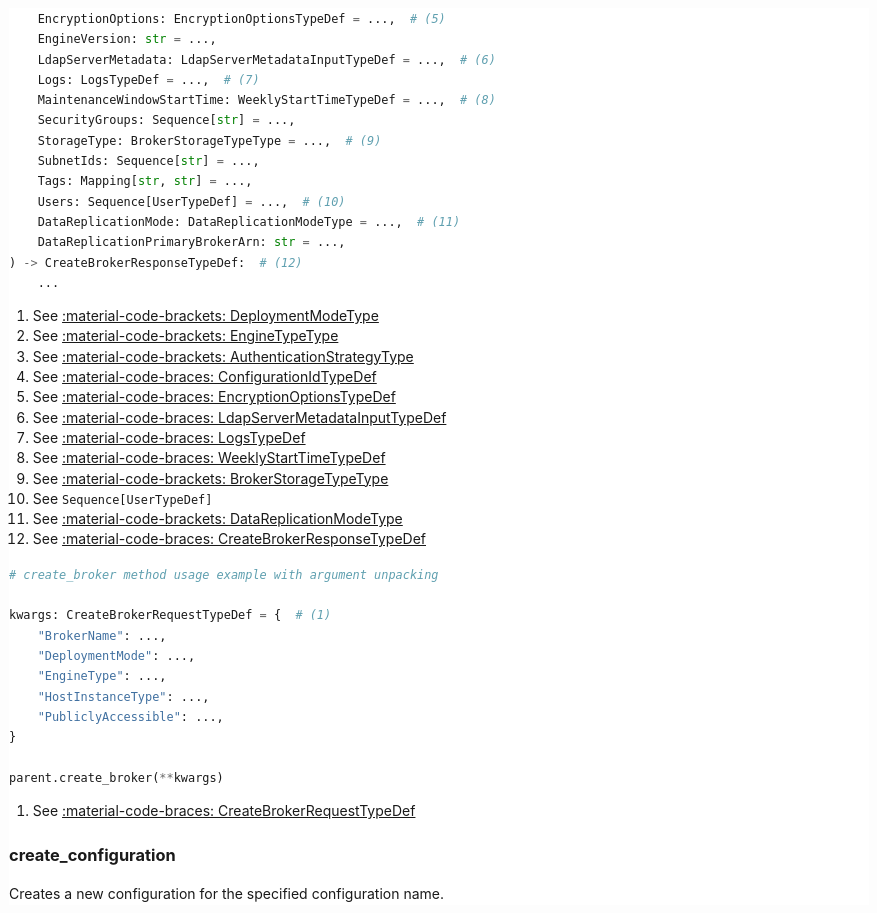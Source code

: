 ```python
    EncryptionOptions: EncryptionOptionsTypeDef = ...,  # (5)
    EngineVersion: str = ...,
    LdapServerMetadata: LdapServerMetadataInputTypeDef = ...,  # (6)
    Logs: LogsTypeDef = ...,  # (7)
    MaintenanceWindowStartTime: WeeklyStartTimeTypeDef = ...,  # (8)
    SecurityGroups: Sequence[str] = ...,
    StorageType: BrokerStorageTypeType = ...,  # (9)
    SubnetIds: Sequence[str] = ...,
    Tags: Mapping[str, str] = ...,
    Users: Sequence[UserTypeDef] = ...,  # (10)
    DataReplicationMode: DataReplicationModeType = ...,  # (11)
    DataReplicationPrimaryBrokerArn: str = ...,
) -> CreateBrokerResponseTypeDef:  # (12)
    ...
```

1. See [:material-code-brackets: DeploymentModeType](./literals.md#deploymentmodetype)
2. See [:material-code-brackets: EngineTypeType](./literals.md#enginetypetype)
3. See [:material-code-brackets: AuthenticationStrategyType](./literals.md#authenticationstrategytype)
4. See [:material-code-braces: ConfigurationIdTypeDef](./type_defs.md#configurationidtypedef)
5. See [:material-code-braces: EncryptionOptionsTypeDef](./type_defs.md#encryptionoptionstypedef)
6. See [:material-code-braces: LdapServerMetadataInputTypeDef](./type_defs.md#ldapservermetadatainputtypedef)
7. See [:material-code-braces: LogsTypeDef](./type_defs.md#logstypedef)
8. See [:material-code-braces: WeeklyStartTimeTypeDef](./type_defs.md#weeklystarttimetypedef)
9. See [:material-code-brackets: BrokerStorageTypeType](./literals.md#brokerstoragetypetype)
10. See `Sequence[UserTypeDef]`
11. See [:material-code-brackets: DataReplicationModeType](./literals.md#datareplicationmodetype)
12. See [:material-code-braces: CreateBrokerResponseTypeDef](./type_defs.md#createbrokerresponsetypedef)


```python
# create_broker method usage example with argument unpacking

kwargs: CreateBrokerRequestTypeDef = {  # (1)
    "BrokerName": ...,
    "DeploymentMode": ...,
    "EngineType": ...,
    "HostInstanceType": ...,
    "PubliclyAccessible": ...,
}

parent.create_broker(**kwargs)
```

1. See [:material-code-braces: CreateBrokerRequestTypeDef](./type_defs.md#createbrokerrequesttypedef)

### create\_configuration

Creates a new configuration for the specified configuration name.
